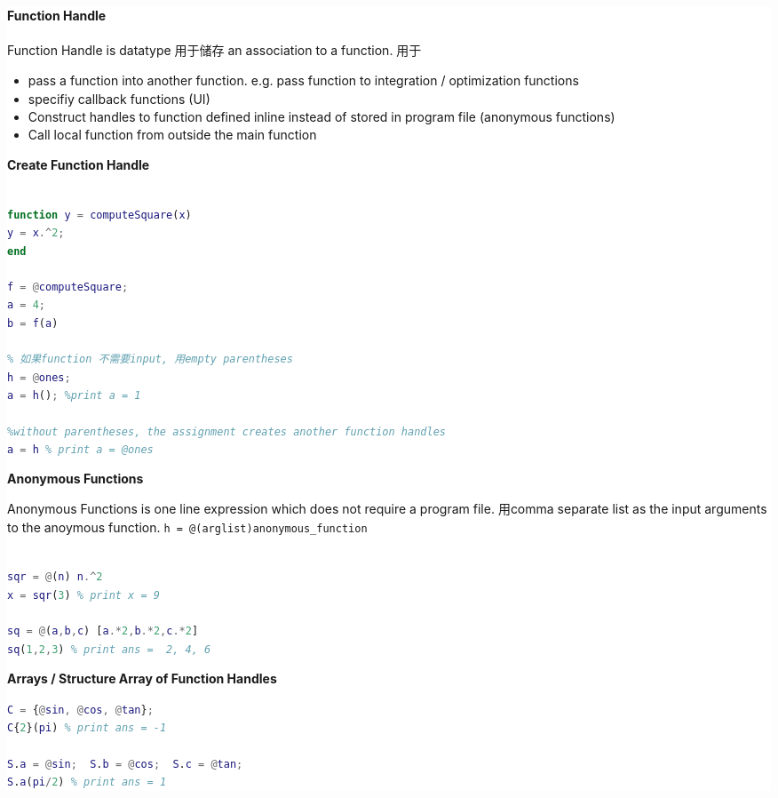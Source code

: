 


#### Function Handle 

Function Handle is datatype 用于储存 an association to a function. 用于
- pass a function into another function. e.g. pass function to integration / optimization functions
- specifiy callback functions (UI)
- Construct handles to function defined inline instead of stored in program file (anonymous functions)
- Call local function from outside the main function 


**Create Function Handle**

```matlab 

function y = computeSquare(x)
y = x.^2;
end

f = @computeSquare;
a = 4;
b = f(a)

% 如果function 不需要input, 用empty parentheses
h = @ones;
a = h(); %print a = 1

%without parentheses, the assignment creates another function handles 
a = h % print a = @ones

```

**Anonymous Functions**

Anonymous Functions is one line expression which does not require a program file. 用comma separate list as the input arguments to the anoymous function. ```h = @(arglist)anonymous_function```

```matlab

sqr = @(n) n.^2
x = sqr(3) % print x = 9

sq = @(a,b,c) [a.*2,b.*2,c.*2]
sq(1,2,3) % print ans =  2, 4, 6


```


**Arrays / Structure Array of Function Handles**

```matlab
C = {@sin, @cos, @tan};
C{2}(pi) % print ans = -1

S.a = @sin;  S.b = @cos;  S.c = @tan;
S.a(pi/2) % print ans = 1

```
